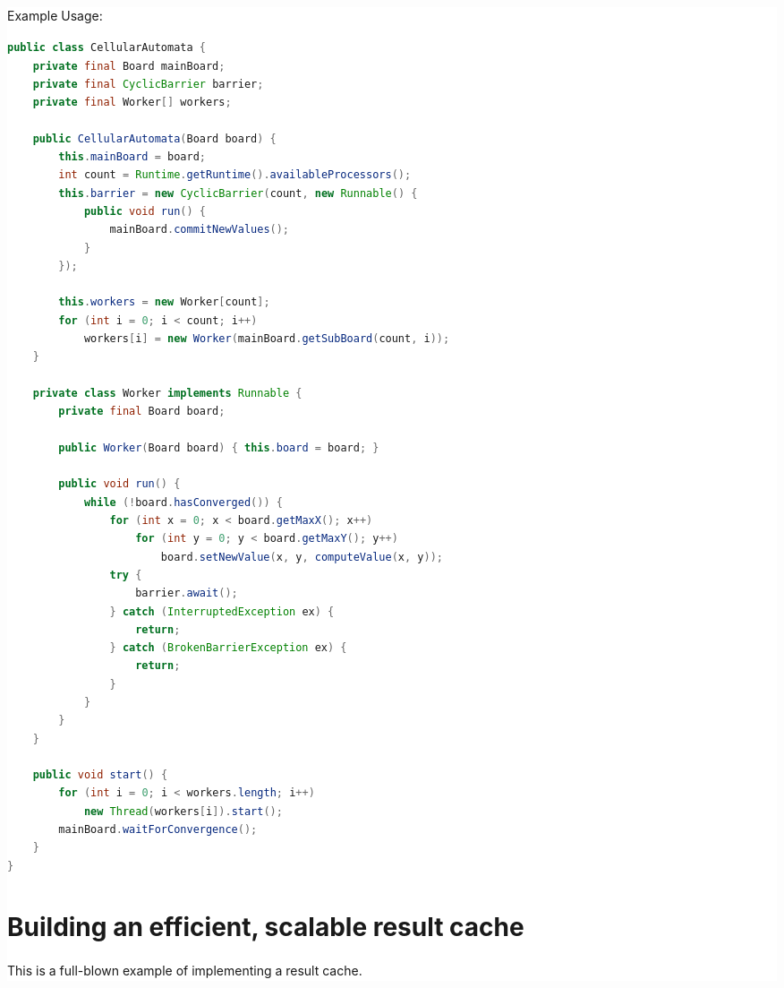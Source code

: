 Example Usage:
```java
public class CellularAutomata {
    private final Board mainBoard;
    private final CyclicBarrier barrier;
    private final Worker[] workers;

    public CellularAutomata(Board board) {
        this.mainBoard = board;
        int count = Runtime.getRuntime().availableProcessors();
        this.barrier = new CyclicBarrier(count, new Runnable() {
            public void run() {
                mainBoard.commitNewValues();
            }
        });

        this.workers = new Worker[count];
        for (int i = 0; i < count; i++)
            workers[i] = new Worker(mainBoard.getSubBoard(count, i));
    }

    private class Worker implements Runnable {
        private final Board board;

        public Worker(Board board) { this.board = board; }

        public void run() {
            while (!board.hasConverged()) {
                for (int x = 0; x < board.getMaxX(); x++)
                    for (int y = 0; y < board.getMaxY(); y++)
                        board.setNewValue(x, y, computeValue(x, y));
                try {
                    barrier.await();
                } catch (InterruptedException ex) {
                    return;
                } catch (BrokenBarrierException ex) {
                    return;
                }
            }
        }
    }

    public void start() {
        for (int i = 0; i < workers.length; i++)
            new Thread(workers[i]).start();
        mainBoard.waitForConvergence();
    }
}
```

# Building an efficient, scalable result cache
This is a full-blown example of implementing a result cache.
